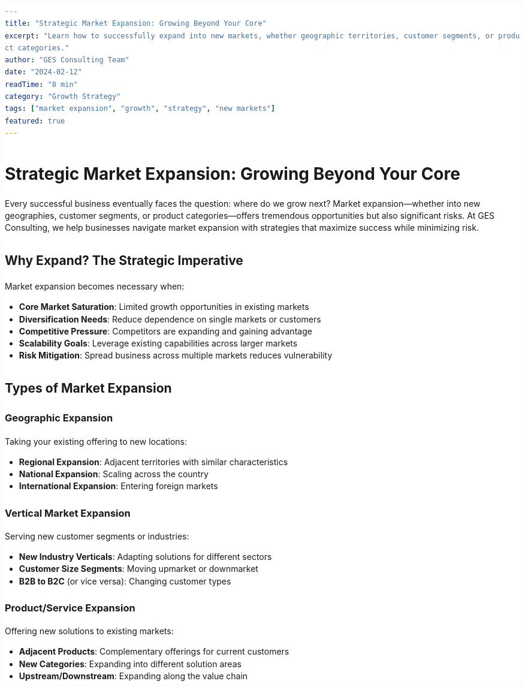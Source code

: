 ```yaml
---
title: "Strategic Market Expansion: Growing Beyond Your Core"
excerpt: "Learn how to successfully expand into new markets, whether geographic territories, customer segments, or product categories."
author: "GES Consulting Team"
date: "2024-02-12"
readTime: "8 min"
category: "Growth Strategy"
tags: ["market expansion", "growth", "strategy", "new markets"]
featured: true
---
```


# Strategic Market Expansion: Growing Beyond Your Core

Every successful business eventually faces the question: where do we grow next? Market expansion—whether into new geographies, customer segments, or product categories—offers tremendous opportunities but also significant risks. At GES Consulting, we help businesses navigate market expansion with strategies that maximize success while minimizing risk.

## Why Expand? The Strategic Imperative

Market expansion becomes necessary when:

- **Core Market Saturation**: Limited growth opportunities in existing markets
- **Diversification Needs**: Reduce dependence on single markets or customers
- **Competitive Pressure**: Competitors are expanding and gaining advantage
- **Scalability Goals**: Leverage existing capabilities across larger markets
- **Risk Mitigation**: Spread business across multiple markets reduces vulnerability

## Types of Market Expansion

### Geographic Expansion

Taking your existing offering to new locations:
- **Regional Expansion**: Adjacent territories with similar characteristics
- **National Expansion**: Scaling across the country
- **International Expansion**: Entering foreign markets

### Vertical Market Expansion

Serving new customer segments or industries:
- **New Industry Verticals**: Adapting solutions for different sectors
- **Customer Size Segments**: Moving upmarket or downmarket
- **B2B to B2C** (or vice versa): Changing customer types

### Product/Service Expansion

Offering new solutions to existing markets:
- **Adjacent Products**: Complementary offerings for current customers
- **New Categories**: Expanding into different solution areas
- **Upstream/Downstream**: Expanding along the value chain
